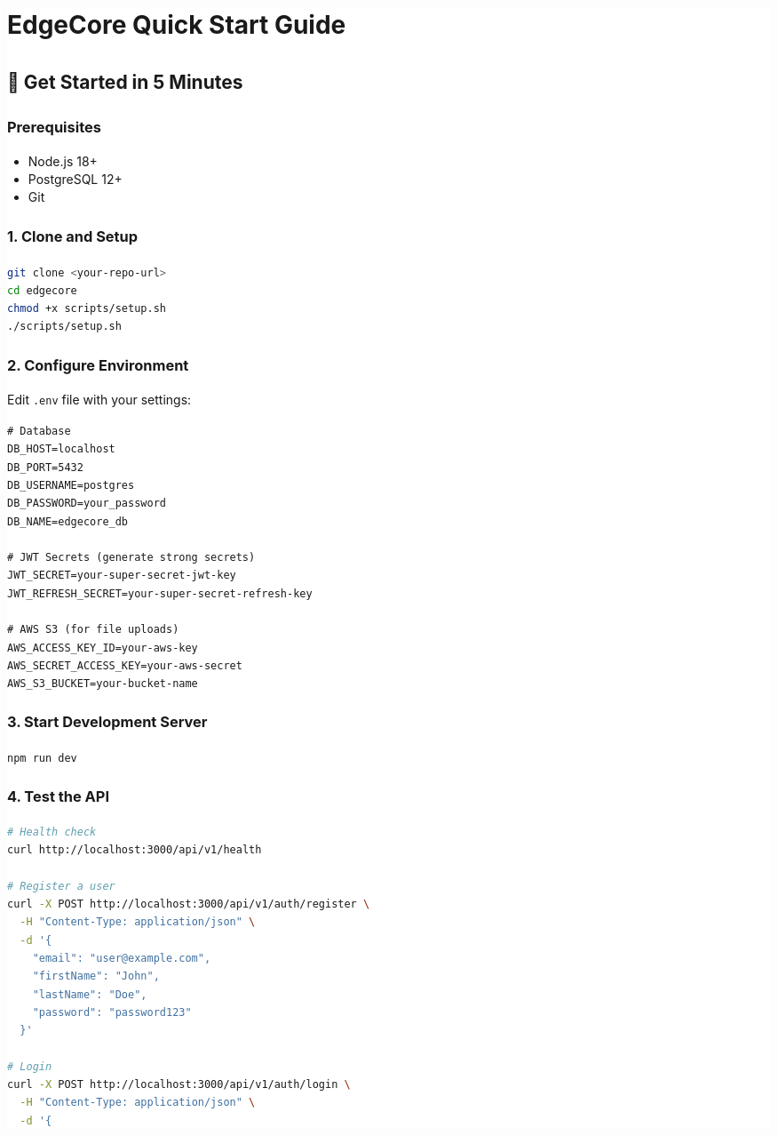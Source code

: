 # EdgeCore Quick Start Guide

## 🚀 Get Started in 5 Minutes

### Prerequisites
- Node.js 18+
- PostgreSQL 12+
- Git

### 1. Clone and Setup
```bash
git clone <your-repo-url>
cd edgecore
chmod +x scripts/setup.sh
./scripts/setup.sh
```

### 2. Configure Environment
Edit `.env` file with your settings:
```env
# Database
DB_HOST=localhost
DB_PORT=5432
DB_USERNAME=postgres
DB_PASSWORD=your_password
DB_NAME=edgecore_db

# JWT Secrets (generate strong secrets)
JWT_SECRET=your-super-secret-jwt-key
JWT_REFRESH_SECRET=your-super-secret-refresh-key

# AWS S3 (for file uploads)
AWS_ACCESS_KEY_ID=your-aws-key
AWS_SECRET_ACCESS_KEY=your-aws-secret
AWS_S3_BUCKET=your-bucket-name
```

### 3. Start Development Server
```bash
npm run dev
```

### 4. Test the API
```bash
# Health check
curl http://localhost:3000/api/v1/health

# Register a user
curl -X POST http://localhost:3000/api/v1/auth/register \
  -H "Content-Type: application/json" \
  -d '{
    "email": "user@example.com",
    "firstName": "John",
    "lastName": "Doe",
    "password": "password123"
  }'

# Login
curl -X POST http://localhost:3000/api/v1/auth/login \
  -H "Content-Type: application/json" \
  -d '{
```